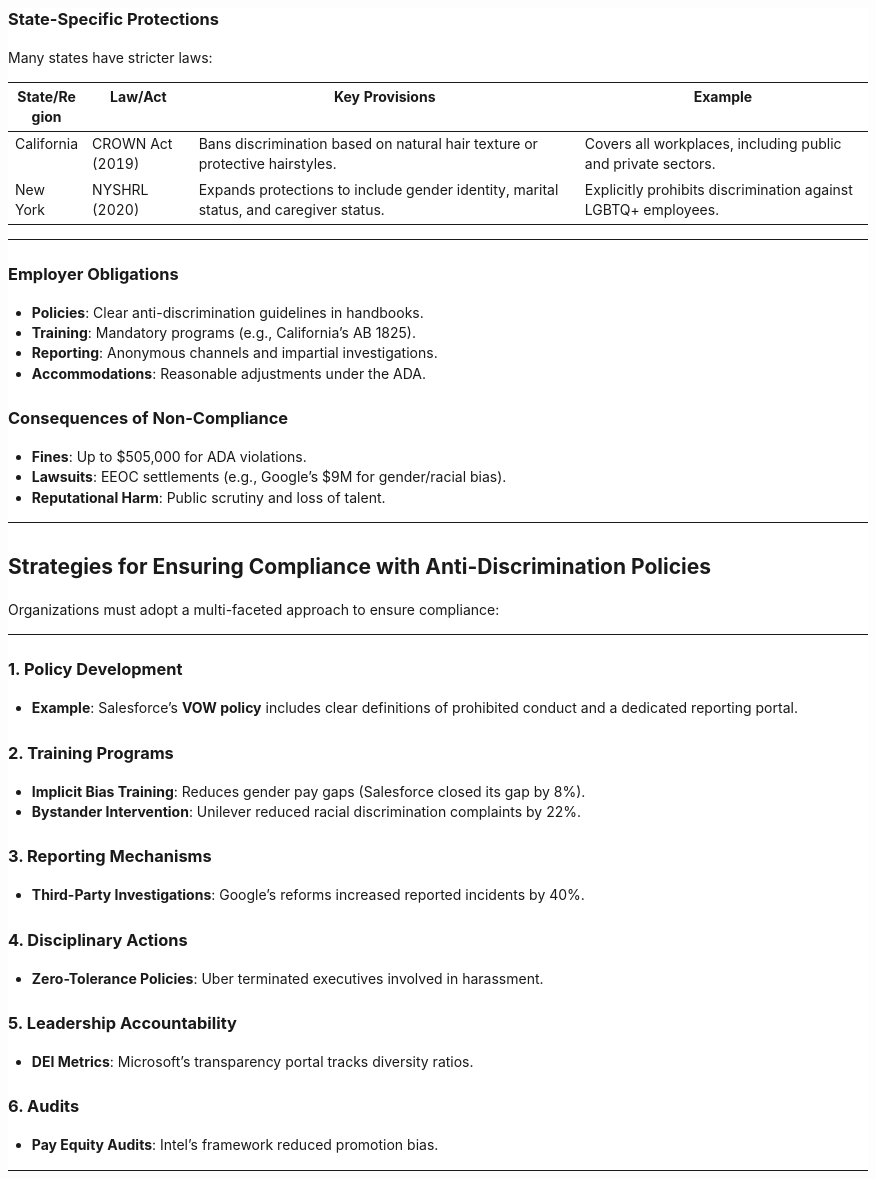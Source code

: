 ### **State-Specific Protections**  
Many states have stricter laws:  

| **State/Region**       | **Law/Act**                          | **Key Provisions**                                                                 | **Example**                                                                 |  
|------------------------|--------------------------------------|-----------------------------------------------------------------------------------|-----------------------------------------------------------------------------|  
| California             | CROWN Act (2019)                    | Bans discrimination based on natural hair texture or protective hairstyles.       | Covers all workplaces, including public and private sectors.                 |  
| New York               | NYSHRL (2020)                       | Expands protections to include gender identity, marital status, and caregiver status. | Explicitly prohibits discrimination against LGBTQ+ employees.                |  

---

### **Employer Obligations**  
- **Policies**: Clear anti-discrimination guidelines in handbooks.  
- **Training**: Mandatory programs (e.g., California’s AB 1825).  
- **Reporting**: Anonymous channels and impartial investigations.  
- **Accommodations**: Reasonable adjustments under the ADA.  

### **Consequences of Non-Compliance**  
- **Fines**: Up to $505,000 for ADA violations.  
- **Lawsuits**: EEOC settlements (e.g., Google’s $9M for gender/racial bias).  
- **Reputational Harm**: Public scrutiny and loss of talent.  

---

## Strategies for Ensuring Compliance with Anti-Discrimination Policies  

Organizations must adopt a multi-faceted approach to ensure compliance:  

---

### **1. Policy Development**  
- **Example**: Salesforce’s **VOW policy** includes clear definitions of prohibited conduct and a dedicated reporting portal.  

### **2. Training Programs**  
- **Implicit Bias Training**: Reduces gender pay gaps (Salesforce closed its gap by 8%).  
- **Bystander Intervention**: Unilever reduced racial discrimination complaints by 22%.  

### **3. Reporting Mechanisms**  
- **Third-Party Investigations**: Google’s reforms increased reported incidents by 40%.  

### **4. Disciplinary Actions**  
- **Zero-Tolerance Policies**: Uber terminated executives involved in harassment.  

### **5. Leadership Accountability**  
- **DEI Metrics**: Microsoft’s transparency portal tracks diversity ratios.  

### **6. Audits**  
- **Pay Equity Audits**: Intel’s framework reduced promotion bias.  

---
